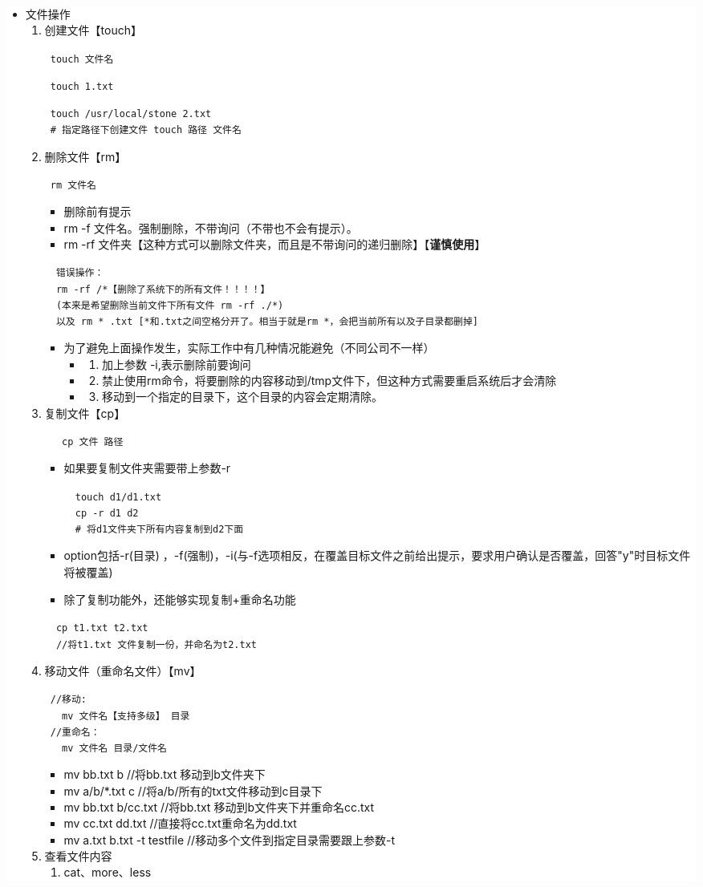 
* 文件操作
  1. 创建文件【touch】
      ```
       touch 文件名
      ```
      ```
       touch 1.txt
      ```
	  ```
	   touch /usr/local/stone 2.txt
	   # 指定路径下创建文件 touch 路径 文件名
	  ```
  2. 删除文件【rm】
      ```
       rm 文件名
      ```
      * 删除前有提示
      * rm -f 文件名。强制删除，不带询问（不带也不会有提示）。
      * rm -rf 文件夹【这种方式可以删除文件夹，而且是不带询问的递归删除】【**谨慎使用**】
      ```
        错误操作：
        rm -rf /*【删除了系统下的所有文件！！！！】
        (本来是希望删除当前文件下所有文件 rm -rf ./*)
        以及 rm * .txt [*和.txt之间空格分开了。相当于就是rm *，会把当前所有以及子目录都删掉]
      ```
      * 为了避免上面操作发生，实际工作中有几种情况能避免（不同公司不一样）
        * 1. 加上参数 -i,表示删除前要询问
        * 2. 禁止使用rm命令，将要删除的内容移动到/tmp文件下，但这种方式需要重启系统后才会清除
        * 3. 移动到一个指定的目录下，这个目录的内容会定期清除。
  3. 复制文件【cp】
      ```
         cp 文件 路径
      ```
     * 如果要复制文件夹需要带上参数-r
	   ```
	     touch d1/d1.txt
         cp -r d1 d2
		 # 将d1文件夹下所有内容复制到d2下面
	   ```
	 * option包括-r(目录) ，-f(强制)，-i(与-f选项相反，在覆盖目标文件之前给出提示，要求用户确认是否覆盖，回答"y"时目标文件将被覆盖)
	 
     * 除了复制功能外，还能够实现复制+重命名功能
      ```
        cp t1.txt t2.txt
        //将t1.txt 文件复制一份，并命名为t2.txt
      ```
   4. 移动文件（重命名文件）【mv】
      ```
       //移动:
         mv 文件名【支持多级】 目录
       //重命名：
         mv 文件名 目录/文件名
      ```
      * mv bb.txt b //将bb.txt 移动到b文件夹下
      * mv a/b/*.txt c  //将a/b/所有的txt文件移动到c目录下
      * mv bb.txt b/cc.txt //将bb.txt 移动到b文件夹下并重命名cc.txt
      * mv  cc.txt dd.txt //直接将cc.txt重命名为dd.txt
      * mv a.txt b.txt -t testfile //移动多个文件到指定目录需要跟上参数-t
   5. 查看文件内容
       1. cat、more、less